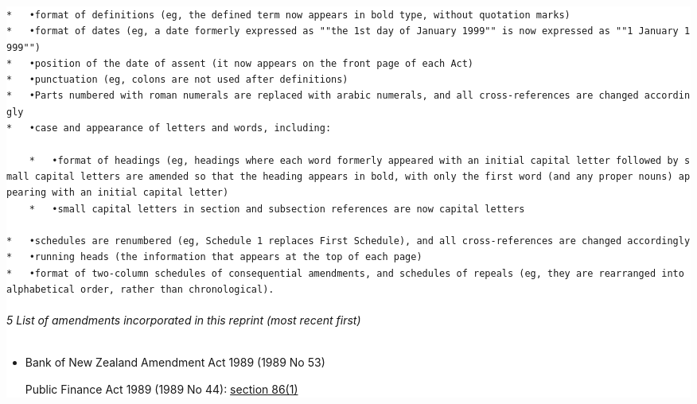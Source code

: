     *   •format of definitions (eg, the defined term now appears in bold type, without quotation marks)
    *   •format of dates (eg, a date formerly expressed as ""the 1st day of January 1999"" is now expressed as ""1 January 1999"")
    *   •position of the date of assent (it now appears on the front page of each Act)
    *   •punctuation (eg, colons are not used after definitions)
    *   •Parts numbered with roman numerals are replaced with arabic numerals, and all cross-references are changed accordingly
    *   •case and appearance of letters and words, including:
            
        *   •format of headings (eg, headings where each word formerly appeared with an initial capital letter followed by small capital letters are amended so that the heading appears in bold, with only the first word (and any proper nouns) appearing with an initial capital letter)
        *   •small capital letters in section and subsection references are now capital letters
        
    *   •schedules are renumbered (eg, Schedule 1 replaces First Schedule), and all cross-references are changed accordingly
    *   •running heads (the information that appears at the top of each page)
    *   •format of two-column schedules of consequential amendments, and schedules of repeals (eg, they are rearranged into alphabetical order, rather than chronological).
    
    

###### 5 List of amendments incorporated in this reprint (most recent first)
    
*   Bank of New Zealand Amendment Act 1989 (1989 No 53)
    
    Public Finance Act 1989 (1989 No 44): [section 86(1)][17]



[0]: http://www.legislation.govt.nz/act/public/1988/0172/latest/link.aspx?id=DLM195466
[1]: http://www.legislation.govt.nz/act/public/1988/0172/latest/whole.html#DLM138789
[2]: http://www.legislation.govt.nz/act/public/1988/0172/latest/whole.html#DLM138791
[3]: http://www.legislation.govt.nz/act/public/1988/0172/latest/whole.html#DLM138792
[4]: http://www.legislation.govt.nz/act/public/1988/0172/latest/whole.html#DLM139206
[5]: http://www.legislation.govt.nz/act/public/1988/0172/latest/whole.html#DLM139207
[6]: http://www.legislation.govt.nz/act/public/1988/0172/latest/whole.html#DLM139209
[7]: http://www.legislation.govt.nz/act/public/1988/0172/latest/whole.html#DLM139210
[8]: http://www.legislation.govt.nz/act/public/1988/0172/latest/whole.html#DLM139213
[9]: http://www.legislation.govt.nz/act/public/1988/0172/latest/whole.html#DLM139215
[10]: http://www.legislation.govt.nz/act/public/1988/0172/latest/whole.html#DLM139217
[11]: http://www.legislation.govt.nz/act/public/1988/0172/latest/whole.html#DLM139218
[12]: http://www.legislation.govt.nz/act/public/1988/0172/latest/whole.html#DLM139219
[13]: http://www.legislation.govt.nz/act/public/1988/0172/latest/whole.html#DLM139220
[14]: http://www.legislation.govt.nz/act/public/1988/0172/latest/whole.html#DLM139221
[15]: http://www.legislation.govt.nz/act/public/1988/0172/latest/link.aspx?id=DLM129817
[16]: http://www.legislation.govt.nz/act/public/1988/0172/latest/link.aspx?id=DLM160808
[17]: http://www.legislation.govt.nz/act/public/1988/0172/latest/link.aspx?id=DLM163175
[18]: http://www.legislation.govt.nz/act/public/1988/0172/latest/link.aspx?id=DLM304703
[19]: http://www.legislation.govt.nz/act/public/1988/0172/latest/link.aspx?id=DLM446000
[20]: http://www.legislation.govt.nz/act/public/1988/0172/latest/link.aspx?id=DLM129109
[21]: http://www.pco.parliament.govt.nz/reprints/
[22]: http://www.legislation.govt.nz/act/public/1988/0172/latest/link.aspx?id=DLM195439
[23]: http://www.pco.parliament.govt.nz/editorial-conventions/
[24]: http://www.legislation.govt.nz/act/public/1988/0172/latest/link.aspx?id=DLM195468
[25]: http://www.legislation.govt.nz/act/public/1988/0172/latest/link.aspx?id=DLM195470